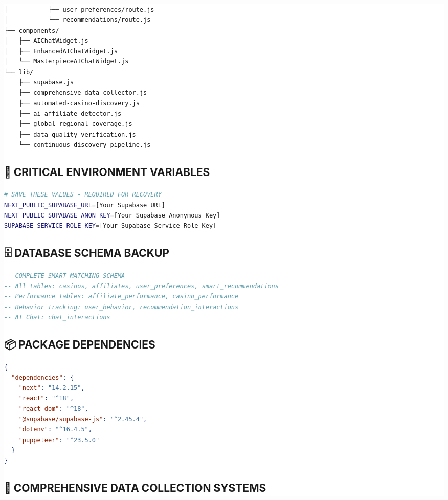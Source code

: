 ```
│           ├── user-preferences/route.js
│           └── recommendations/route.js
├── components/
│   ├── AIChatWidget.js
│   ├── EnhancedAIChatWidget.js
│   └── MasterpieceAIChatWidget.js
└── lib/
    ├── supabase.js
    ├── comprehensive-data-collector.js
    ├── automated-casino-discovery.js
    ├── ai-affiliate-detector.js
    ├── global-regional-coverage.js
    ├── data-quality-verification.js
    └── continuous-discovery-pipeline.js
```

## 🔐 CRITICAL ENVIRONMENT VARIABLES
```bash
# SAVE THESE VALUES - REQUIRED FOR RECOVERY
NEXT_PUBLIC_SUPABASE_URL=[Your Supabase URL]
NEXT_PUBLIC_SUPABASE_ANON_KEY=[Your Supabase Anonymous Key]
SUPABASE_SERVICE_ROLE_KEY=[Your Supabase Service Role Key]
```

## 🗄️ DATABASE SCHEMA BACKUP
```sql
-- COMPLETE SMART MATCHING SCHEMA
-- All tables: casinos, affiliates, user_preferences, smart_recommendations
-- Performance tables: affiliate_performance, casino_performance
-- Behavior tracking: user_behavior, recommendation_interactions
-- AI Chat: chat_interactions
```

## 📦 PACKAGE DEPENDENCIES
```json
{
  "dependencies": {
    "next": "14.2.15",
    "react": "^18",
    "react-dom": "^18",
    "@supabase/supabase-js": "^2.45.4",
    "dotenv": "^16.4.5",
    "puppeteer": "^23.5.0"
  }
}
```

## 🚀 COMPREHENSIVE DATA COLLECTION SYSTEMS
